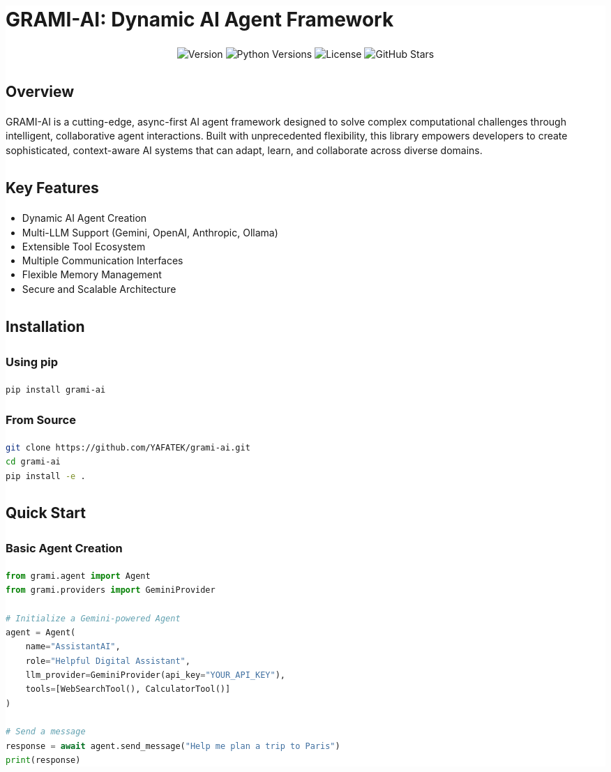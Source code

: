 # GRAMI-AI: Dynamic AI Agent Framework

<div align="center">
    <img src="https://img.shields.io/badge/version-0.3.117-blue.svg" alt="Version">
    <img src="https://img.shields.io/badge/python-3.8+-blue.svg" alt="Python Versions">
    <img src="https://img.shields.io/badge/license-MIT-green.svg" alt="License">
    <img src="https://img.shields.io/github/stars/YAFATEK/grami-ai?style=social" alt="GitHub Stars">
</div>

## Overview

GRAMI-AI is a cutting-edge, async-first AI agent framework designed to solve complex computational challenges through intelligent, collaborative agent interactions. Built with unprecedented flexibility, this library empowers developers to create sophisticated, context-aware AI systems that can adapt, learn, and collaborate across diverse domains.

## Key Features

- Dynamic AI Agent Creation
- Multi-LLM Support (Gemini, OpenAI, Anthropic, Ollama)
- Extensible Tool Ecosystem
- Multiple Communication Interfaces
- Flexible Memory Management
- Secure and Scalable Architecture

## Installation

### Using pip

```bash
pip install grami-ai
```

### From Source

```bash
git clone https://github.com/YAFATEK/grami-ai.git
cd grami-ai
pip install -e .
```

## Quick Start

### Basic Agent Creation

```python
from grami.agent import Agent
from grami.providers import GeminiProvider

# Initialize a Gemini-powered Agent
agent = Agent(
    name="AssistantAI",
    role="Helpful Digital Assistant",
    llm_provider=GeminiProvider(api_key="YOUR_API_KEY"),
    tools=[WebSearchTool(), CalculatorTool()]
)

# Send a message
response = await agent.send_message("Help me plan a trip to Paris")
print(response)
```